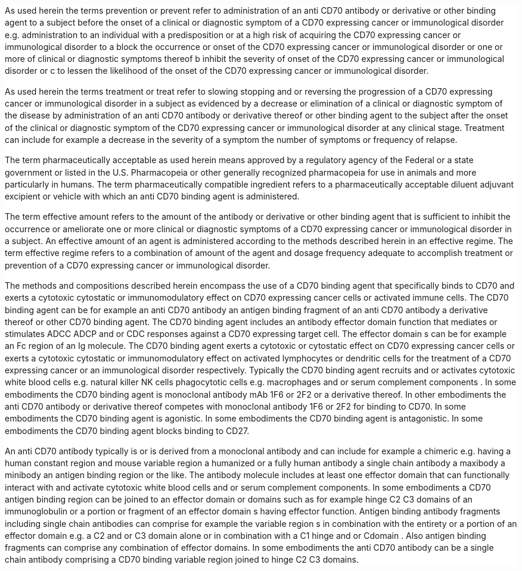 As used herein the terms prevention or prevent refer to administration of an anti CD70 antibody or derivative or other binding agent to a subject before the onset of a clinical or diagnostic symptom of a CD70 expressing cancer or immunological disorder e.g. administration to an individual with a predisposition or at a high risk of acquiring the CD70 expressing cancer or immunological disorder to a block the occurrence or onset of the CD70 expressing cancer or immunological disorder or one or more of clinical or diagnostic symptoms thereof b inhibit the severity of onset of the CD70 expressing cancer or immunological disorder or c to lessen the likelihood of the onset of the CD70 expressing cancer or immunological disorder.

As used herein the terms treatment or treat refer to slowing stopping and or reversing the progression of a CD70 expressing cancer or immunological disorder in a subject as evidenced by a decrease or elimination of a clinical or diagnostic symptom of the disease by administration of an anti CD70 antibody or derivative thereof or other binding agent to the subject after the onset of the clinical or diagnostic symptom of the CD70 expressing cancer or immunological disorder at any clinical stage. Treatment can include for example a decrease in the severity of a symptom the number of symptoms or frequency of relapse.

The term pharmaceutically acceptable as used herein means approved by a regulatory agency of the Federal or a state government or listed in the U.S. Pharmacopeia or other generally recognized pharmacopeia for use in animals and more particularly in humans. The term pharmaceutically compatible ingredient refers to a pharmaceutically acceptable diluent adjuvant excipient or vehicle with which an anti CD70 binding agent is administered.

The term effective amount refers to the amount of the antibody or derivative or other binding agent that is sufficient to inhibit the occurrence or ameliorate one or more clinical or diagnostic symptoms of a CD70 expressing cancer or immunological disorder in a subject. An effective amount of an agent is administered according to the methods described herein in an effective regime. The term effective regime refers to a combination of amount of the agent and dosage frequency adequate to accomplish treatment or prevention of a CD70 expressing cancer or immunological disorder.

The methods and compositions described herein encompass the use of a CD70 binding agent that specifically binds to CD70 and exerts a cytotoxic cytostatic or immunomodulatory effect on CD70 expressing cancer cells or activated immune cells. The CD70 binding agent can be for example an anti CD70 antibody an antigen binding fragment of an anti CD70 antibody a derivative thereof or other CD70 binding agent. The CD70 binding agent includes an antibody effector domain function that mediates or stimulates ADCC ADCP and or CDC responses against a CD70 expressing target cell. The effector domain s can be for example an Fc region of an Ig molecule. The CD70 binding agent exerts a cytotoxic or cytostatic effect on CD70 expressing cancer cells or exerts a cytotoxic cytostatic or immunomodulatory effect on activated lymphocytes or dendritic cells for the treatment of a CD70 expressing cancer or an immunological disorder respectively. Typically the CD70 binding agent recruits and or activates cytotoxic white blood cells e.g. natural killer NK cells phagocytotic cells e.g. macrophages and or serum complement components . In some embodiments the CD70 binding agent is monoclonal antibody mAb 1F6 or 2F2 or a derivative thereof. In other embodiments the anti CD70 antibody or derivative thereof competes with monoclonal antibody 1F6 or 2F2 for binding to CD70. In some embodiments the CD70 binding agent is agonistic. In some embodiments the CD70 binding agent is antagonistic. In some embodiments the CD70 binding agent blocks binding to CD27.

An anti CD70 antibody typically is or is derived from a monoclonal antibody and can include for example a chimeric e.g. having a human constant region and mouse variable region a humanized or a fully human antibody a single chain antibody a maxibody a minibody an antigen binding region or the like. The antibody molecule includes at least one effector domain that can functionally interact with and activate cytotoxic white blood cells and or serum complement components. In some embodiments a CD70 antigen binding region can be joined to an effector domain or domains such as for example hinge C2 C3 domains of an immunoglobulin or a portion or fragment of an effector domain s having effector function. Antigen binding antibody fragments including single chain antibodies can comprise for example the variable region s in combination with the entirety or a portion of an effector domain e.g. a C2 and or C3 domain alone or in combination with a C1 hinge and or Cdomain . Also antigen binding fragments can comprise any combination of effector domains. In some embodiments the anti CD70 antibody can be a single chain antibody comprising a CD70 binding variable region joined to hinge C2 C3 domains.
